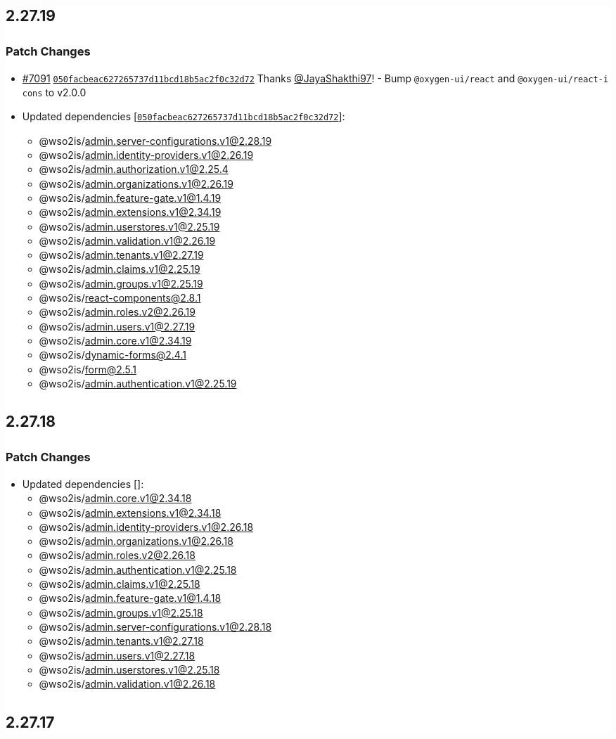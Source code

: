 ## 2.27.19

### Patch Changes

- [#7091](https://github.com/wso2/identity-apps/pull/7091) [`050facbeac627265737d11bcd18b5ac2f0c32d72`](https://github.com/wso2/identity-apps/commit/050facbeac627265737d11bcd18b5ac2f0c32d72) Thanks [@JayaShakthi97](https://github.com/JayaShakthi97)! - Bump `@oxygen-ui/react` and `@oxygen-ui/react-icons` to v2.0.0

- Updated dependencies [[`050facbeac627265737d11bcd18b5ac2f0c32d72`](https://github.com/wso2/identity-apps/commit/050facbeac627265737d11bcd18b5ac2f0c32d72)]:
  - @wso2is/admin.server-configurations.v1@2.28.19
  - @wso2is/admin.identity-providers.v1@2.26.19
  - @wso2is/admin.authorization.v1@2.25.4
  - @wso2is/admin.organizations.v1@2.26.19
  - @wso2is/admin.feature-gate.v1@1.4.19
  - @wso2is/admin.extensions.v1@2.34.19
  - @wso2is/admin.userstores.v1@2.25.19
  - @wso2is/admin.validation.v1@2.26.19
  - @wso2is/admin.tenants.v1@2.27.19
  - @wso2is/admin.claims.v1@2.25.19
  - @wso2is/admin.groups.v1@2.25.19
  - @wso2is/react-components@2.8.1
  - @wso2is/admin.roles.v2@2.26.19
  - @wso2is/admin.users.v1@2.27.19
  - @wso2is/admin.core.v1@2.34.19
  - @wso2is/dynamic-forms@2.4.1
  - @wso2is/form@2.5.1
  - @wso2is/admin.authentication.v1@2.25.19

## 2.27.18

### Patch Changes

- Updated dependencies []:
  - @wso2is/admin.core.v1@2.34.18
  - @wso2is/admin.extensions.v1@2.34.18
  - @wso2is/admin.identity-providers.v1@2.26.18
  - @wso2is/admin.organizations.v1@2.26.18
  - @wso2is/admin.roles.v2@2.26.18
  - @wso2is/admin.authentication.v1@2.25.18
  - @wso2is/admin.claims.v1@2.25.18
  - @wso2is/admin.feature-gate.v1@1.4.18
  - @wso2is/admin.groups.v1@2.25.18
  - @wso2is/admin.server-configurations.v1@2.28.18
  - @wso2is/admin.tenants.v1@2.27.18
  - @wso2is/admin.users.v1@2.27.18
  - @wso2is/admin.userstores.v1@2.25.18
  - @wso2is/admin.validation.v1@2.26.18

## 2.27.17
